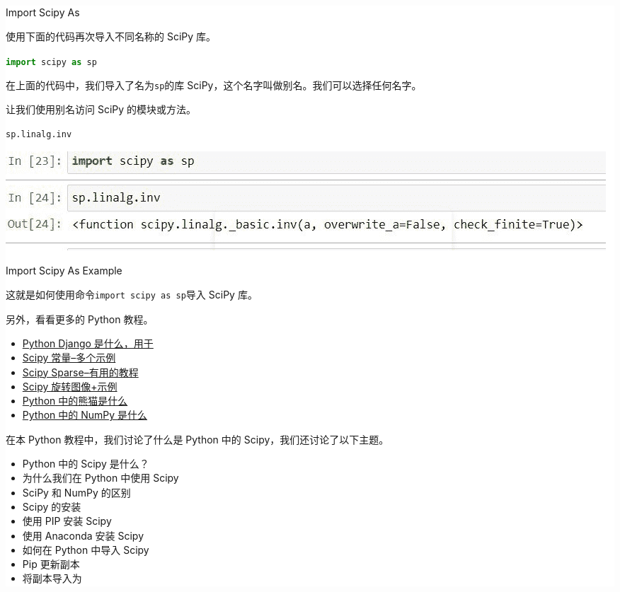 Import Scipy As

使用下面的代码再次导入不同名称的 SciPy 库。

```py
import scipy as sp
```

在上面的代码中，我们导入了名为`sp`的库 SciPy，这个名字叫做别名。我们可以选择任何名字。

让我们使用别名访问 SciPy 的模块或方法。

```py
sp.linalg.inv
```

![ Import Scipy As Example](img/03849df172c7de9567d9e8b64f67a97b.png "Import Scipy As")

Import Scipy As Example

这就是如何使用命令`import scipy as sp`导入 SciPy 库。

另外，看看更多的 Python 教程。

*   [Python Django 是什么，用于](https://pythonguides.com/what-is-python-django/)
*   [Scipy 常量–多个示例](https://pythonguides.com/scipy-constants/)
*   [Scipy Sparse–有用的教程](https://pythonguides.com/scipy-sparse/)
*   [Scipy 旋转图像+示例](https://pythonguides.com/scipy-rotate-image/)
*   [Python 中的熊猫是什么](https://pythonguides.com/pandas-in-python/)
*   [Python 中的 NumPy 是什么](https://pythonguides.com/numpy/)

在本 Python 教程中，我们讨论了什么是 Python 中的 Scipy，我们还讨论了以下主题。

*   Python 中的 Scipy 是什么？
*   为什么我们在 Python 中使用 Scipy
*   SciPy 和 NumPy 的区别
*   Scipy 的安装
*   使用 PIP 安装 Scipy
*   使用 Anaconda 安装 Scipy
*   如何在 Python 中导入 Scipy
*   Pip 更新副本
*   将副本导入为

